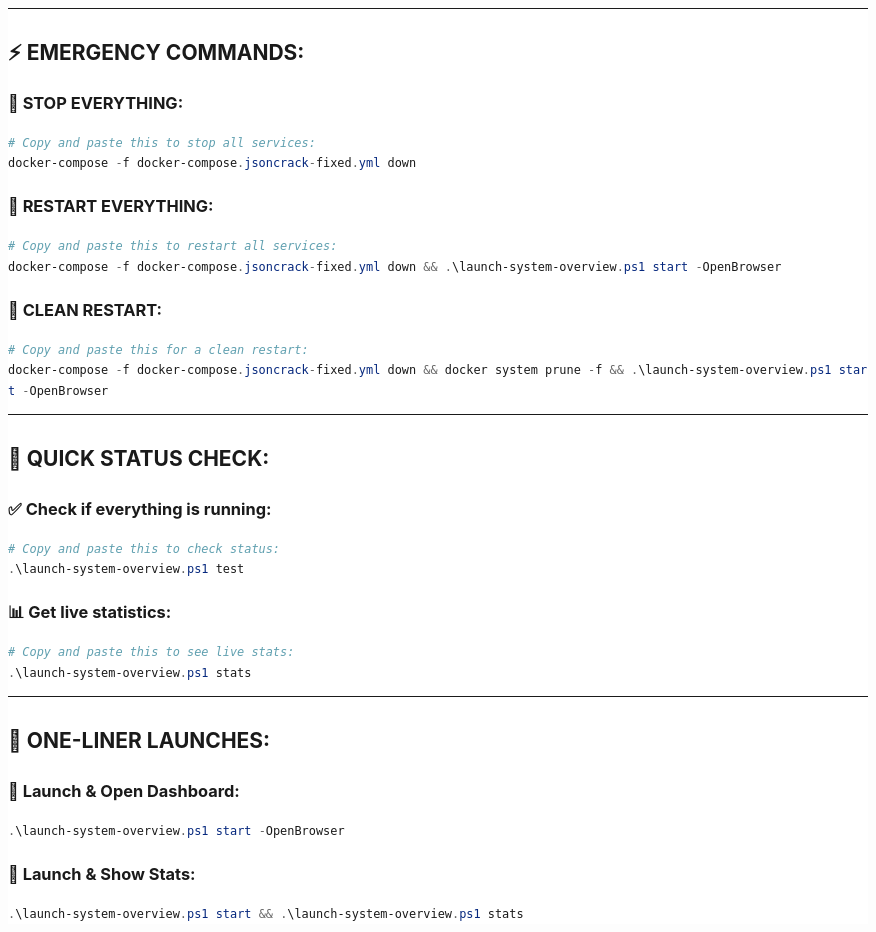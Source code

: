 
---

## ⚡ **EMERGENCY COMMANDS:**

### 🛑 **STOP EVERYTHING:**
```powershell
# Copy and paste this to stop all services:
docker-compose -f docker-compose.jsoncrack-fixed.yml down
```

### 🔄 **RESTART EVERYTHING:**
```powershell
# Copy and paste this to restart all services:
docker-compose -f docker-compose.jsoncrack-fixed.yml down && .\launch-system-overview.ps1 start -OpenBrowser
```

### 🧹 **CLEAN RESTART:**
```powershell
# Copy and paste this for a clean restart:
docker-compose -f docker-compose.jsoncrack-fixed.yml down && docker system prune -f && .\launch-system-overview.ps1 start -OpenBrowser
```

---

## 🎯 **QUICK STATUS CHECK:**

### ✅ **Check if everything is running:**
```powershell
# Copy and paste this to check status:
.\launch-system-overview.ps1 test
```

### 📊 **Get live statistics:**
```powershell
# Copy and paste this to see live stats:
.\launch-system-overview.ps1 stats
```

---

## 🚀 **ONE-LINER LAUNCHES:**

### 🎯 **Launch & Open Dashboard:**
```powershell
.\launch-system-overview.ps1 start -OpenBrowser
```

### 🎯 **Launch & Show Stats:**
```powershell
.\launch-system-overview.ps1 start && .\launch-system-overview.ps1 stats
```
